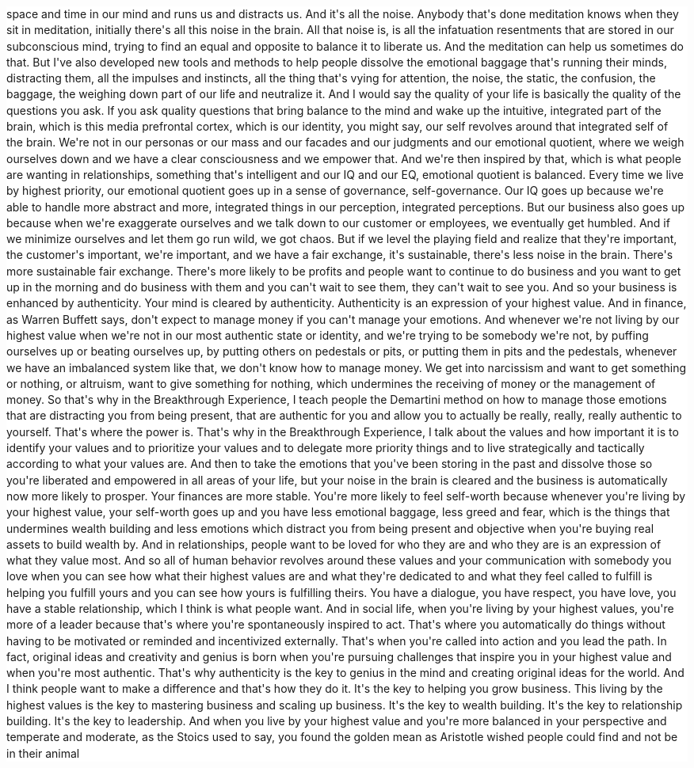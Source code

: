 space and time in our mind and runs us and distracts us. And it's all the noise. Anybody that's done meditation knows when they sit in meditation, initially there's all this noise in the brain. All that noise is, is all the infatuation resentments that are stored in our subconscious mind, trying to find an equal and opposite to balance it to liberate us. And the meditation can help us sometimes do that. But I've also developed new tools and methods to help people dissolve the emotional baggage that's running their minds, distracting them, all the impulses and instincts, all the thing that's vying for attention, the noise, the static, the confusion, the baggage, the weighing down part of our life and neutralize it. And I would say the quality of your life is basically the quality of the questions you ask. If you ask quality questions that bring balance to the mind and wake up the intuitive, integrated part of the brain, which is this media prefrontal cortex, which is our identity, you might say, our self revolves around that integrated self of the brain. We're not in our personas or our mass and our facades and our judgments and our emotional quotient, where we weigh ourselves down and we have a clear consciousness and we empower that. And we're then inspired by that, which is what people are wanting in relationships, something that's intelligent and our IQ and our EQ, emotional quotient is balanced. Every time we live by highest priority, our emotional quotient goes up in a sense of governance, self-governance. Our IQ goes up because we're able to handle more abstract and more, integrated things in our perception, integrated perceptions. But our business also goes up because when we're exaggerate ourselves and we talk down to our customer or employees, we eventually get humbled. And if we minimize ourselves and let them go run wild, we got chaos. But if we level the playing field and realize that they're important, the customer's important, we're important, and we have a fair exchange, it's sustainable, there's less noise in the brain. There's more sustainable fair exchange. There's more likely to be profits and people want to continue to do business and you want to get up in the morning and do business with them and you can't wait to see them, they can't wait to see you. And so your business is enhanced by authenticity. Your mind is cleared by authenticity. Authenticity is an expression of your highest value. And in finance, as Warren Buffett says, don't expect to manage money if you can't manage your emotions. And whenever we're not living by our highest value when we're not in our most authentic state or identity, and we're trying to be somebody we're not, by puffing ourselves up or beating ourselves up, by putting others on pedestals or pits, or putting them in pits and the pedestals, whenever we have an imbalanced system like that, we don't know how to manage money. We get into narcissism and want to get something or nothing, or altruism, want to give something for nothing, which undermines the receiving of money or the management of money. So that's why in the Breakthrough Experience, I teach people the Demartini method on how to manage those emotions that are distracting you from being present, that are authentic for you and allow you to actually be really, really, really authentic to yourself. That's where the power is. That's why in the Breakthrough Experience, I talk about the values and how important it is to identify your values and to prioritize your values and to delegate more priority things and to live strategically and tactically according to what your values are. And then to take the emotions that you've been storing in the past and dissolve those so you're liberated and empowered in all areas of your life, but your noise in the brain is cleared and the business is automatically now more likely to prosper. Your finances are more stable. You're more likely to feel self-worth because whenever you're living by your highest value, your self-worth goes up and you have less emotional baggage, less greed and fear, which is the things that undermines wealth building and less emotions which distract you from being present and objective when you're buying real assets to build wealth by. And in relationships, people want to be loved for who they are and who they are is an expression of what they value most. And so all of human behavior revolves around these values and your communication with somebody you love when you can see how what their highest values are and what they're dedicated to and what they feel called to fulfill is helping you fulfill yours and you can see how yours is fulfilling theirs. You have a dialogue, you have respect, you have love, you have a stable relationship, which I think is what people want. And in social life, when you're living by your highest values, you're more of a leader because that's where you're spontaneously inspired to act. That's where you automatically do things without having to be motivated or reminded and incentivized externally. That's when you're called into action and you lead the path. In fact, original ideas and creativity and genius is born when you're pursuing challenges that inspire you in your highest value and when you're most authentic. That's why authenticity is the key to genius in the mind and creating original ideas for the world. And I think people want to make a difference and that's how they do it. It's the key to helping you grow business. This living by the highest values is the key to mastering business and scaling up business. It's the key to wealth building. It's the key to relationship building. It's the key to leadership. And when you live by your highest value and you're more balanced in your perspective and temperate and moderate, as the Stoics used to say, you found the golden mean as Aristotle wished people could find and not be in their animal